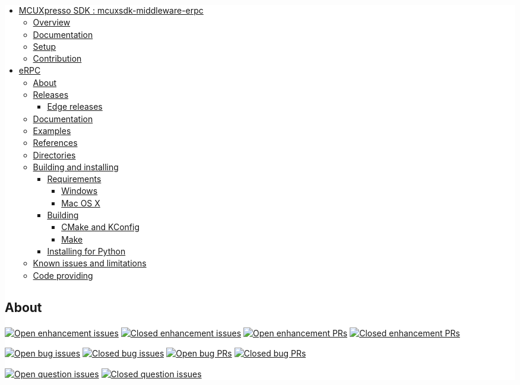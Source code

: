 - [MCUXpresso SDK : mcuxsdk-middleware-erpc](#mcuxpresso-sdk--mcuxsdk-middleware-erpc)
  - [Overview](#overview)
  - [Documentation](#documentation)
  - [Setup](#setup)
  - [Contribution](#contribution)
- [eRPC](#erpc)
  - [About](#about)
  - [Releases](#releases)
    - [Edge releases](#edge-releases)
  - [Documentation](#documentation-1)
  - [Examples](#examples)
  - [References](#references)
  - [Directories](#directories)
  - [Building and installing](#building-and-installing)
    - [Requirements](#requirements)
      - [Windows](#windows)
      - [Mac OS X](#mac-os-x)
    - [Building](#building)
      - [CMake and KConfig](#cmake-and-kconfig)
      - [Make](#make)
    - [Installing for Python](#installing-for-python)
  - [Known issues and limitations](#known-issues-and-limitations)
  - [Code providing](#code-providing)

## About

[![Open enhancement issues](https://img.shields.io/github/issues/EmbeddedRPC/erpc/enhancement?labelColor=blue&color=black)](https://github.com/EmbeddedRPC/erpc/issues?q=is%3Aissue+is%3Aopen+label%3Aenhancement)
[![Closed enhancement issues](https://img.shields.io/github/issues-closed/EmbeddedRPC/erpc/enhancement?labelColor=blue&color=black)](https://github.com/EmbeddedRPC/erpc/issues?q=is%3Aissue+is%3Aclosed+label%3Aenhancement)
[![Open enhancement PRs](https://img.shields.io/github/issues-pr/EmbeddedRPC/erpc/enhancement?labelColor=blue&color=black)](https://github.com/EmbeddedRPC/erpc/pulls?q=is%3Apr+is%3Aopen+label%3Aenhancement)
[![Closed enhancement PRs](https://img.shields.io/github/issues-pr-closed/EmbeddedRPC/erpc/enhancement?labelColor=blue&color=black)](https://github.com/EmbeddedRPC/erpc/pulls?q=is%3Apr+is%3Aclosed+label%3Aenhancement)

[![Open bug issues](https://img.shields.io/github/issues/EmbeddedRPC/erpc/bug?labelColor=darkred&color=black)](https://github.com/EmbeddedRPC/erpc/issues?q=is%3Aissue+is%3Aopen+label%3Abug)
[![Closed bug issues](https://img.shields.io/github/issues-closed/EmbeddedRPC/erpc/bug?labelColor=darkred&color=black)](https://github.com/EmbeddedRPC/erpc/issues?q=is%3Aissue+is%3Aclosed+label%3Abug)
[![Open bug PRs](https://img.shields.io/github/issues-pr/EmbeddedRPC/erpc/bug?labelColor=darkred&color=black)](https://github.com/EmbeddedRPC/erpc/pulls?q=is%3Apr+is%3Aopen+label%3Abug)
[![Closed bug PRs](https://img.shields.io/github/issues-pr-closed/EmbeddedRPC/erpc/bug?labelColor=darkred&color=black)](https://github.com/EmbeddedRPC/erpc/pulls?q=is%3Apr+is%3Aclosed+label%3Abug)

[![Open question issues](https://img.shields.io/github/issues/EmbeddedRPC/erpc/question?labelColor=darkviolet&color=black)](https://github.com/EmbeddedRPC/erpc/issues?q=is%3Aissue+is%3Aopen+label%3Aquestion)
[![Closed question issues](https://img.shields.io/github/issues-closed/EmbeddedRPC/erpc/question?labelColor=darkviolet&color=black)](https://github.com/EmbeddedRPC/erpc/issues?q=is%3Aissue+is%3Aclosed+label%3Aquestion)
